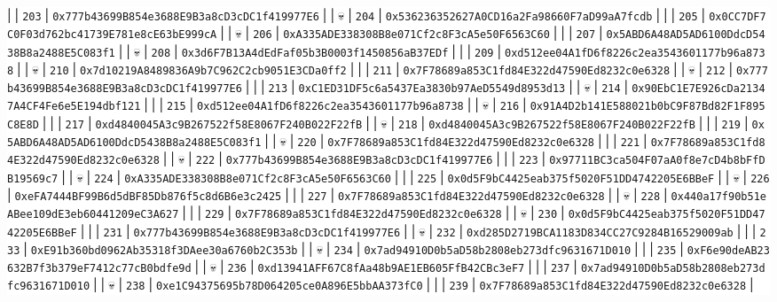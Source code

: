 |  | `203` | `0x777b43699B854e3688E9B3a8cD3cDC1f419977E6` |
| 💀 | `204` | `0x536236352627A0CD16a2Fa98660F7aD99aA7fcdb` |
|  | `205` | `0x0CC7DF7C0F03d762bc41739E781e8cE63bE999cA` |
| 💀 | `206` | `0xA335ADE338308B8e071Cf2c8F3cA5e50F6563C60` |
|  | `207` | `0x5ABD6A48AD5AD6100DdcD5438B8a2488E5C083f1` |
| 💀 | `208` | `0x3d6F7B13A4dEdFaf05b3B0003f1450856aB37EDf` |
|  | `209` | `0xd512ee04A1fD6f8226c2ea3543601177b96a8738` |
| 💀 | `210` | `0x7d10219A8489836A9b7C962C2cb9051E3CDa0ff2` |
|  | `211` | `0x7F78689a853C1fd84E322d47590Ed8232c0e6328` |
| 💀 | `212` | `0x777b43699B854e3688E9B3a8cD3cDC1f419977E6` |
|  | `213` | `0xC1ED31DF5c6a5437Ea3830b97AeD5549d8953d13` |
| 💀 | `214` | `0x90EbC1E7E926cDa21347A4CF4Fe6e5E194dbf121` |
|  | `215` | `0xd512ee04A1fD6f8226c2ea3543601177b96a8738` |
| 💀 | `216` | `0x91A4D2b141E588021b0bC9F87Bd82F1F895C8E8D` |
|  | `217` | `0xd4840045A3c9B267522f58E8067F240B022F22fB` |
| 💀 | `218` | `0xd4840045A3c9B267522f58E8067F240B022F22fB` |
|  | `219` | `0x5ABD6A48AD5AD6100DdcD5438B8a2488E5C083f1` |
| 💀 | `220` | `0x7F78689a853C1fd84E322d47590Ed8232c0e6328` |
|  | `221` | `0x7F78689a853C1fd84E322d47590Ed8232c0e6328` |
| 💀 | `222` | `0x777b43699B854e3688E9B3a8cD3cDC1f419977E6` |
|  | `223` | `0x97711BC3ca504F07aA0f8e7cD4b8bFfDB19569c7` |
| 💀 | `224` | `0xA335ADE338308B8e071Cf2c8F3cA5e50F6563C60` |
|  | `225` | `0x0d5F9bC4425eab375f5020F51DD4742205E6BBeF` |
| 💀 | `226` | `0xeFA7444BF99B6d5dBF85Db876f5c8d6B6e3c2425` |
|  | `227` | `0x7F78689a853C1fd84E322d47590Ed8232c0e6328` |
| 💀 | `228` | `0x440a17f90b51eABee109dE3eb60441209eC3A627` |
|  | `229` | `0x7F78689a853C1fd84E322d47590Ed8232c0e6328` |
| 💀 | `230` | `0x0d5F9bC4425eab375f5020F51DD4742205E6BBeF` |
|  | `231` | `0x777b43699B854e3688E9B3a8cD3cDC1f419977E6` |
| 💀 | `232` | `0xd285D2719BCA1183D834CC27C9284B16529009ab` |
|  | `233` | `0xE91b360bd0962Ab35318f3DAee30a6760b2C353b` |
| 💀 | `234` | `0x7ad94910D0b5aD58b2808eb273dfc9631671D010` |
|  | `235` | `0xF6e90deAB23632B7f3b379eF7412c77cB0bdfe9d` |
| 💀 | `236` | `0xd13941AFF67C8fAa48b9AE1EB605FfB42CBc3eF7` |
|  | `237` | `0x7ad94910D0b5aD58b2808eb273dfc9631671D010` |
| 💀 | `238` | `0xe1C94375695b78D064205ce0A896E5bbAA373fC0` |
|  | `239` | `0x7F78689a853C1fd84E322d47590Ed8232c0e6328` |